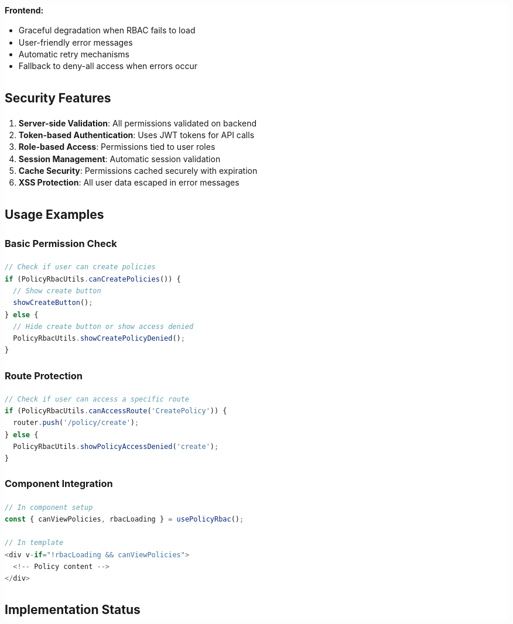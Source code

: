 **Frontend:**
- Graceful degradation when RBAC fails to load
- User-friendly error messages
- Automatic retry mechanisms
- Fallback to deny-all access when errors occur

## Security Features

1. **Server-side Validation**: All permissions validated on backend
2. **Token-based Authentication**: Uses JWT tokens for API calls
3. **Role-based Access**: Permissions tied to user roles
4. **Session Management**: Automatic session validation
5. **Cache Security**: Permissions cached securely with expiration
6. **XSS Protection**: All user data escaped in error messages

## Usage Examples

### Basic Permission Check
```javascript
// Check if user can create policies
if (PolicyRbacUtils.canCreatePolicies()) {
  // Show create button
  showCreateButton();
} else {
  // Hide create button or show access denied
  PolicyRbacUtils.showCreatePolicyDenied();
}
```

### Route Protection
```javascript
// Check if user can access a specific route
if (PolicyRbacUtils.canAccessRoute('CreatePolicy')) {
  router.push('/policy/create');
} else {
  PolicyRbacUtils.showPolicyAccessDenied('create');
}
```

### Component Integration
```javascript
// In component setup
const { canViewPolicies, rbacLoading } = usePolicyRbac();

// In template
<div v-if="!rbacLoading && canViewPolicies">
  <!-- Policy content -->
</div>
```

## Implementation Status
